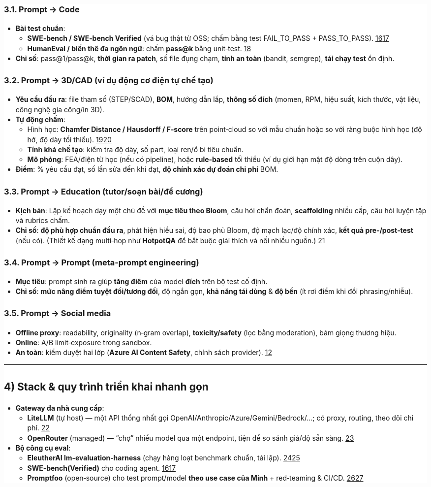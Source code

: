 ### 3.1. Prompt → Code

- **Bài test chuẩn**:
  - **SWE‑bench / SWE‑bench Verified** (vá bug thật từ OSS; chấm bằng test FAIL_TO_PASS + PASS_TO_PASS). [16](https://www.swebench.com/)[17](https://openai.com/index/introducing-swe-bench-verified/)
  - **HumanEval / biến thể đa ngôn ngữ**: chấm **pass@k** bằng unit‑test. [18](https://arxiv.org/abs/2402.16694)
- **Chỉ số**: pass@1/pass@k, **thời gian ra patch**, số file đụng chạm, **tính an toàn** (bandit, semgrep), **tái chạy test** ổn định.

### 3.2. Prompt → 3D/CAD (ví dụ **động cơ điện** tự chế tạo)

- **Yêu cầu đầu ra**: file tham số (STEP/SCAD), **BOM**, hướng dẫn lắp, **thông số đích** (momen, RPM, hiệu suất, kích thước, vật liệu, công nghệ gia công/in 3D).
- **Tự động chấm**:
  - Hình học: **Chamfer Distance / Hausdorff / F‑score** trên point‑cloud so với mẫu chuẩn hoặc so với ràng buộc hình học (độ hở, độ dày tối thiểu). [19](https://fwilliams.info/point-cloud-utils/sections/shape_metrics/)[20](https://github.com/eriksandstroem/evaluate_3d_reconstruction_lib)
  - **Tính khả chế tạo**: kiểm tra độ dày, số part, loại ren/ổ bi tiêu chuẩn.
  - **Mô phỏng**: FEA/điện từ học (nếu có pipeline), hoặc **rule‑based** tối thiểu (ví dụ giới hạn mật độ dòng trên cuộn dây).
- **Điểm**: % yêu cầu đạt, số lần sửa đến khi đạt, **độ chính xác dự đoán chi phí** BOM.

### 3.3. Prompt → Education (tutor/soạn bài/đề cương)

- **Kịch bản**: Lập kế hoạch dạy một chủ đề với **mục tiêu theo Bloom**, câu hỏi chẩn đoán, **scaffolding** nhiều cấp, câu hỏi luyện tập và rubrics chấm.
- **Chỉ số**: **độ phù hợp chuẩn đầu ra**, phát hiện hiểu sai, độ bao phủ Bloom, độ mạch lạc/độ chính xác, **kết quả pre‑/post‑test** (nếu có). (Thiết kế dạng multi‑hop như **HotpotQA** để bắt buộc giải thích và nối nhiều nguồn.) [21](https://arxiv.org/abs/1809.09600)

### 3.4. Prompt → Prompt (meta‑prompt engineering)

- **Mục tiêu**: prompt sinh ra giúp **tăng điểm** của model **đích** trên bộ test cố định.
- **Chỉ số**: **mức nâng điểm tuyệt đối/tương đối**, độ ngắn gọn, **khả năng tái dùng** & **độ bền** (ít rơi điểm khi đổi phrasing/nhiễu).

### 3.5. Prompt → Social media

- **Offline proxy**: readability, originality (n‑gram overlap), **toxicity/safety** (lọc bằng moderation), bám giọng thương hiệu.
- **Online**: A/B limit‑exposure trong sandbox.
- **An toàn**: kiểm duyệt hai lớp (**Azure AI Content Safety**, chính sách provider). [1](https://learn.microsoft.com/en-us/azure/ai-services/content-safety/overview)[2](https://openai.com/policies/usage-policies/)

---

## 4) Stack & quy trình triển khai **nhanh gọn**

- **Gateway đa nhà cung cấp**:
  - **LiteLLM** (tự host) — một API thống nhất gọi OpenAI/Anthropic/Azure/Gemini/Bedrock/…; có proxy, routing, theo dõi chi phí. [22](https://docs.litellm.ai/docs/providers)
  - **OpenRouter** (managed) — “chợ” nhiều model qua một endpoint, tiện để so sánh giá/độ sẵn sàng. [23](https://denshub.com/en/choosing-llm-gateway/)
- **Bộ công cụ eval**:
  - **EleutherAI lm‑evaluation‑harness** (chạy hàng loạt benchmark chuẩn, tái lập). [24](https://github.com/EleutherAI/lm-evaluation-harness)[25](https://www.eleuther.ai/projects/large-language-model-evaluation)
  - **SWE‑bench(Verified)** cho coding agent. [16](https://www.swebench.com/)[17](https://openai.com/index/introducing-swe-bench-verified/)
  - **Promptfoo** (open‑source) cho test prompt/model **theo use case của Minh** + red‑teaming & CI/CD. [26](https://github.com/promptfoo/promptfoo)[27](https://www.promptfoo.dev/docs/intro/)